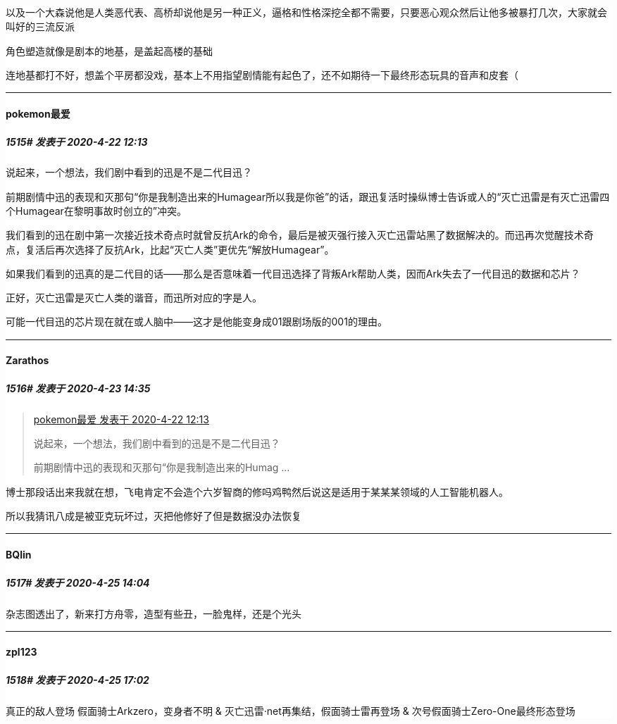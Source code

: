 以及一个大森说他是人类恶代表、高桥却说他是另一种正义，逼格和性格深挖全都不需要，只要恶心观众然后让他多被暴打几次，大家就会叫好的三流反派


角色塑造就像是剧本的地基，是盖起高楼的基础

连地基都打不好，想盖个平房都没戏，基本上不用指望剧情能有起色了，还不如期待一下最终形态玩具的音声和皮套（


-----

####  pokemon最爱  
##### 1515#       发表于 2020-4-22 12:13


说起来，一个想法，我们剧中看到的迅是不是二代目迅？

前期剧情中迅的表现和灭那句“你是我制造出来的Humagear所以我是你爸”的话，跟迅复活时操纵博士告诉或人的“灭亡迅雷是有灭亡迅雷四个Humagear在黎明事故时创立的”冲突。

我们看到的迅在剧中第一次接近技术奇点时就曾反抗Ark的命令，最后是被灭强行接入灭亡迅雷站黑了数据解决的。而迅再次觉醒技术奇点，复活后再次选择了反抗Ark，比起“灭亡人类”更优先“解放Humagear”。

如果我们看到的迅真的是二代目的话——那么是否意味着一代目迅选择了背叛Ark帮助人类，因而Ark失去了一代目迅的数据和芯片？

正好，灭亡迅雷是灭亡人类的谐音，而迅所对应的字是人。

可能一代目迅的芯片现在就在或人脑中——这才是他能变身成01跟剧场版的001的理由。


-----

####  Zarathos  
##### 1516#       发表于 2020-4-23 14:35


<blockquote><a href="httphttps://bbs.saraba1st.com/2b/forum.php?mod=redirect&amp;goto=findpost&amp;pid=47162981&amp;ptid=1831289" target="_blank">pokemon最爱 发表于 2020-4-22 12:13</a>

说起来，一个想法，我们剧中看到的迅是不是二代目迅？

前期剧情中迅的表现和灭那句“你是我制造出来的Humag ...</blockquote>
博士那段话出来我就在想，飞电肯定不会造个六岁智商的修吗鸡鸭然后说这是适用于某某某领域的人工智能机器人。

所以我猜讯八成是被亚克玩坏过，灭把他修好了但是数据没办法恢复


-----

####  BQlin  
##### 1517#       发表于 2020-4-25 14:04


杂志图透出了，新来打方舟零，造型有些丑，一脸鬼样，还是个光头


-----

####  zpl123  
##### 1518#       发表于 2020-4-25 17:02


真正的敌人登场 假面骑士Arkzero，变身者不明 &amp; 灭亡迅雷·net再集结，假面骑士雷再登场 &amp; 次号假面骑士Zero-One最终形态登场
